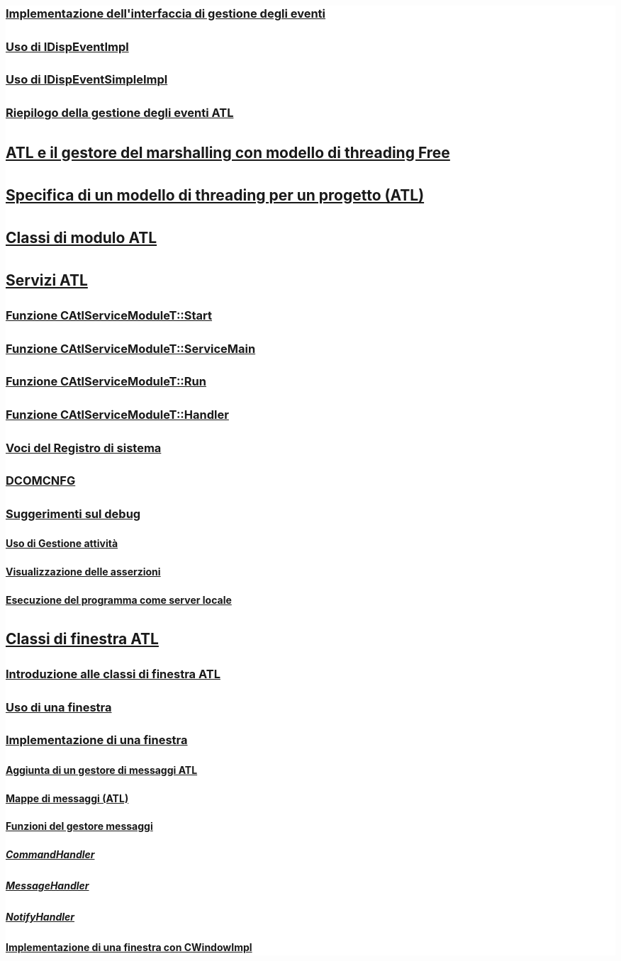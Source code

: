 ### [Implementazione dell'interfaccia di gestione degli eventi](implementing-the-event-handling-interface.md)
### [Uso di IDispEventImpl](using-idispeventimpl.md)
### [Uso di IDispEventSimpleImpl](using-idispeventsimpleimpl.md)
### [Riepilogo della gestione degli eventi ATL](atl-event-handling-summary.md)
## [ATL e il gestore del marshalling con modello di threading Free](atl-and-the-free-threaded-marshaler.md)
## [Specifica di un modello di threading per un progetto (ATL)](specifying-the-threading-model-for-a-project-atl.md)
## [Classi di modulo ATL](atl-module-classes.md)
## [Servizi ATL](atl-services.md)
### [Funzione CAtlServiceModuleT::Start](catlservicemodulet-start-function.md)
### [Funzione CAtlServiceModuleT::ServiceMain](catlservicemodulet-servicemain-function.md)
### [Funzione CAtlServiceModuleT::Run](catlservicemodulet-run-function.md)
### [Funzione CAtlServiceModuleT::Handler](catlservicemodulet-handler-function.md)
### [Voci del Registro di sistema](registry-entries.md)
### [DCOMCNFG](dcomcnfg.md)
### [Suggerimenti sul debug](debugging-tips.md)
#### [Uso di Gestione attività](using-task-manager.md)
#### [Visualizzazione delle asserzioni](displaying-assertions.md)
#### [Esecuzione del programma come server locale](running-the-program-as-a-local-server.md)
## [Classi di finestra ATL](atl-window-classes.md)
### [Introduzione alle classi di finestra ATL](introduction-to-atl-window-classes.md)
### [Uso di una finestra](using-a-window.md)
### [Implementazione di una finestra](implementing-a-window.md)
#### [Aggiunta di un gestore di messaggi ATL](adding-an-atl-message-handler.md)
#### [Mappe di messaggi (ATL)](message-maps-atl.md)
#### [Funzioni del gestore messaggi](message-handler-functions.md)
##### [CommandHandler](commandhandler.md)
##### [MessageHandler](messagehandler.md)
##### [NotifyHandler](notifyhandler.md)
#### [Implementazione di una finestra con CWindowImpl](implementing-a-window-with-cwindowimpl.md)